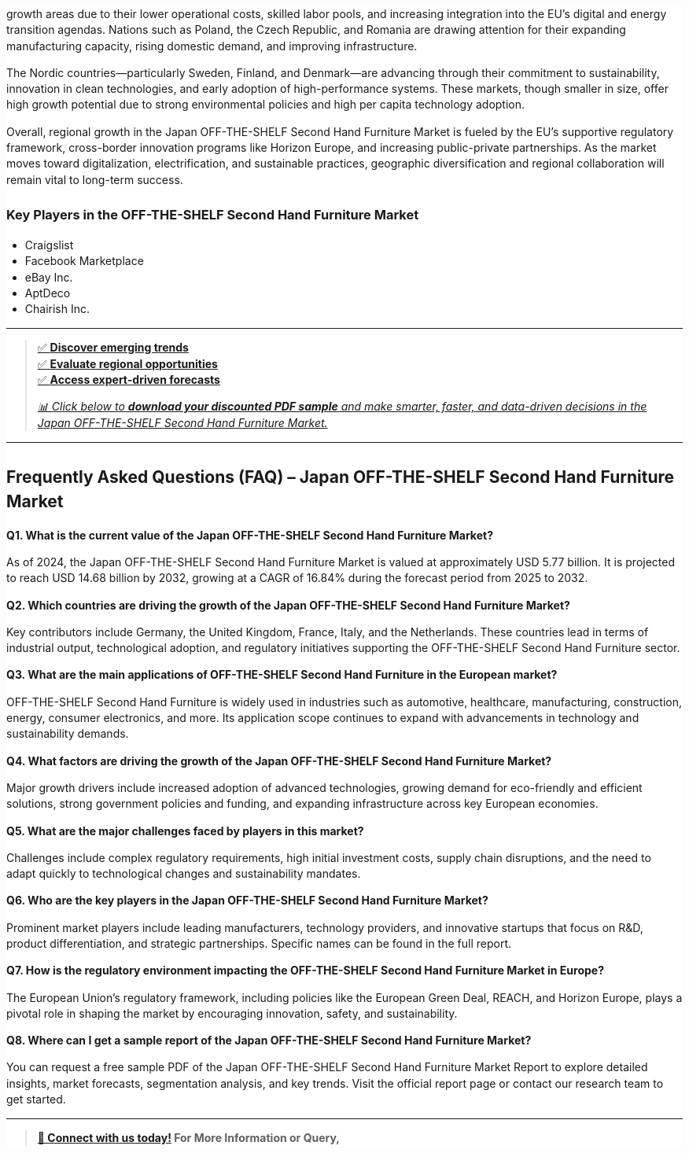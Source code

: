 growth areas due to their lower operational costs, skilled labor pools, and increasing integration into the EU&rsquo;s digital and energy transition agendas. Nations such as Poland, the Czech Republic, and Romania are drawing attention for their expanding manufacturing capacity, rising domestic demand, and improving infrastructure.</p><p>The Nordic countries&mdash;particularly Sweden, Finland, and Denmark&mdash;are advancing through their commitment to sustainability, innovation in clean technologies, and early adoption of high-performance systems. These markets, though smaller in size, offer high growth potential due to strong environmental policies and high per capita technology adoption.</p><p>Overall, regional growth in the Japan OFF-THE-SHELF Second Hand Furniture Market is fueled by the EU&rsquo;s supportive regulatory framework, cross-border innovation programs like Horizon Europe, and increasing public-private partnerships. As the market moves toward digitalization, electrification, and sustainable practices, geographic diversification and regional collaboration will remain vital to long-term success.</p><p><h3>Key Players in the OFF-THE-SHELF Second Hand Furniture Market </h3><ul><li>Craigslist</li><li> Facebook Marketplace</li><li> eBay Inc.</li><li> AptDeco</li><li> Chairish Inc.</li></ul></p><hr /><blockquote><p><a href="https://www.marketresearchintellect.com/ask-for-discount/?rid=170500&amp;amp;utm_source=Github-JP&amp;amp;utm_medium=019">✅ <strong data-start="617" data-end="645">Discover emerging trends</strong></a><br data-start="645" data-end="648" /><a href="https://www.marketresearchintellect.com/ask-for-discount/?rid=170500&amp;amp;utm_source=Github-JP&amp;amp;utm_medium=019"> ✅ <strong data-start="650" data-end="685">Evaluate regional opportunities</strong></a><br data-start="685" data-end="688" /><a href="https://www.marketresearchintellect.com/ask-for-discount/?rid=170500&amp;amp;utm_source=Github-JP&amp;amp;utm_medium=019"> ✅ <strong data-start="690" data-end="724">Access expert-driven forecasts</strong></a></p><p class="" data-start="728" data-end="864"><em><a href="https://www.marketresearchintellect.com/ask-for-discount/?rid=170500&amp;amp;utm_source=Github-JP&amp;amp;utm_medium=019">📊 Click below to <strong data-start="746" data-end="785">download your discounted PDF sample</strong> and make smarter, faster, and data-driven decisions in the Japan OFF-THE-SHELF Second Hand Furniture Market.</a></em></p></blockquote><hr /><h2>Frequently Asked Questions (FAQ) &ndash; Japan OFF-THE-SHELF Second Hand Furniture Market</h2><p><strong>Q1. What is the current value of the Japan OFF-THE-SHELF Second Hand Furniture Market?</strong></p><p>As of 2024, the Japan OFF-THE-SHELF Second Hand Furniture Market is valued at approximately USD 5.77 billion. It is projected to reach USD 14.68 billion by 2032, growing at a CAGR of 16.84% during the forecast period from 2025 to 2032.</p><p><strong>Q2. Which countries are driving the growth of the Japan OFF-THE-SHELF Second Hand Furniture Market?</strong></p><p>Key contributors include Germany, the United Kingdom, France, Italy, and the Netherlands. These countries lead in terms of industrial output, technological adoption, and regulatory initiatives supporting the OFF-THE-SHELF Second Hand Furniture sector.</p><p><strong>Q3. What are the main applications of OFF-THE-SHELF Second Hand Furniture in the European market?</strong></p><p>OFF-THE-SHELF Second Hand Furniture is widely used in industries such as automotive, healthcare, manufacturing, construction, energy, consumer electronics, and more. Its application scope continues to expand with advancements in technology and sustainability demands.</p><p><strong>Q4. What factors are driving the growth of the Japan OFF-THE-SHELF Second Hand Furniture Market?</strong></p><p>Major growth drivers include increased adoption of advanced technologies, growing demand for eco-friendly and efficient solutions, strong government policies and funding, and expanding infrastructure across key European economies.</p><p><strong>Q5. What are the major challenges faced by players in this market?</strong></p><p>Challenges include complex regulatory requirements, high initial investment costs, supply chain disruptions, and the need to adapt quickly to technological changes and sustainability mandates.</p><p><strong>Q6. Who are the key players in the Japan OFF-THE-SHELF Second Hand Furniture Market?</strong></p><p>Prominent market players include leading manufacturers, technology providers, and innovative startups that focus on R&amp;D, product differentiation, and strategic partnerships. Specific names can be found in the full report.</p><p><strong>Q7. How is the regulatory environment impacting the OFF-THE-SHELF Second Hand Furniture Market in Europe?</strong></p><p>The European Union&rsquo;s regulatory framework, including policies like the European Green Deal, REACH, and Horizon Europe, plays a pivotal role in shaping the market by encouraging innovation, safety, and sustainability.</p><p><strong>Q8. Where can I get a sample report of the Japan OFF-THE-SHELF Second Hand Furniture Market?</strong></p><p>You can request a free sample PDF of the Japan OFF-THE-SHELF Second Hand Furniture Market Report to explore detailed insights, market forecasts, segmentation analysis, and key trends. Visit the official report page or contact our research team to get started.</p><hr /><blockquote><p><span class="font-[700]"><strong><a href="https://www.marketresearchintellect.com/product/global-off-the-shelf-second-hand-furniture-market-size-forecast/?utm_source=Linkedin&utm_medium=019">📩 Connect with us today!</a> For More Information or Query,